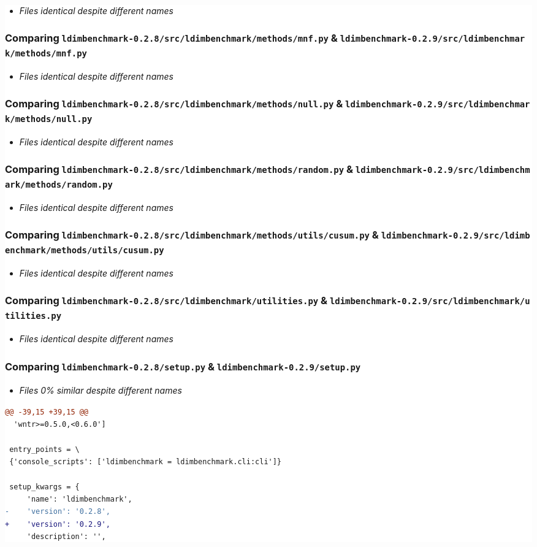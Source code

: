  * *Files identical despite different names*

### Comparing `ldimbenchmark-0.2.8/src/ldimbenchmark/methods/mnf.py` & `ldimbenchmark-0.2.9/src/ldimbenchmark/methods/mnf.py`

 * *Files identical despite different names*

### Comparing `ldimbenchmark-0.2.8/src/ldimbenchmark/methods/null.py` & `ldimbenchmark-0.2.9/src/ldimbenchmark/methods/null.py`

 * *Files identical despite different names*

### Comparing `ldimbenchmark-0.2.8/src/ldimbenchmark/methods/random.py` & `ldimbenchmark-0.2.9/src/ldimbenchmark/methods/random.py`

 * *Files identical despite different names*

### Comparing `ldimbenchmark-0.2.8/src/ldimbenchmark/methods/utils/cusum.py` & `ldimbenchmark-0.2.9/src/ldimbenchmark/methods/utils/cusum.py`

 * *Files identical despite different names*

### Comparing `ldimbenchmark-0.2.8/src/ldimbenchmark/utilities.py` & `ldimbenchmark-0.2.9/src/ldimbenchmark/utilities.py`

 * *Files identical despite different names*

### Comparing `ldimbenchmark-0.2.8/setup.py` & `ldimbenchmark-0.2.9/setup.py`

 * *Files 0% similar despite different names*

```diff
@@ -39,15 +39,15 @@
  'wntr>=0.5.0,<0.6.0']
 
 entry_points = \
 {'console_scripts': ['ldimbenchmark = ldimbenchmark.cli:cli']}
 
 setup_kwargs = {
     'name': 'ldimbenchmark',
-    'version': '0.2.8',
+    'version': '0.2.9',
     'description': '',
```